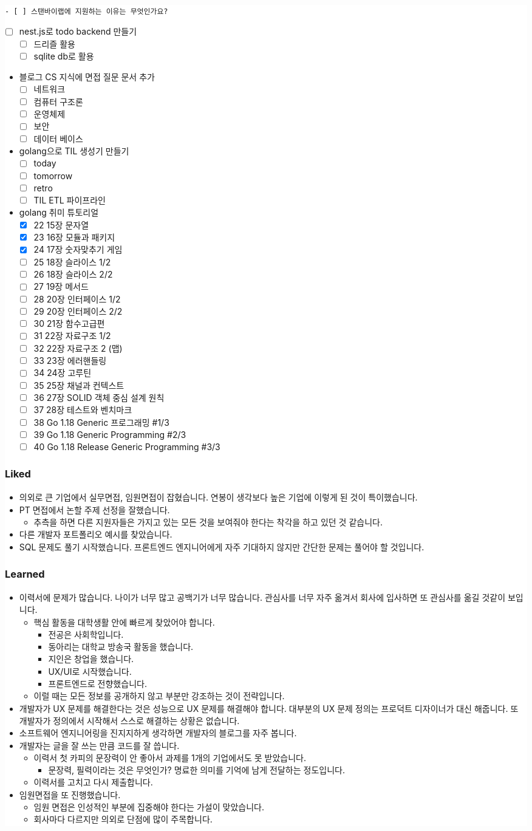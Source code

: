     - [ ] 스탠바이랩에 지원하는 이유는 무엇인가요?
- [ ] nest.js로 todo backend 만들기
  - [ ] 드리즐 활용
  - [ ] sqlite db로 활용
- 블로그 CS 지식에 면접 질문 문서 추가
  - [ ] 네트워크
  - [ ] 컴퓨터 구조론
  - [ ] 운영체제
  - [ ] 보안
  - [ ] 데이터 베이스
- golang으로 TIL 생성기 만들기
  - [ ] today
  - [ ] tomorrow
  - [ ] retro
  - [ ] TIL ETL 파이프라인
- golang 취미 튜토리얼
  - [x] 22 15장 문자열
  - [x] 23 16장 모듈과 패키지
  - [x] 24 17장 숫자맞추기 게임
  - [ ] 25 18장 슬라이스 1/2
  - [ ] 26 18장 슬라이스 2/2
  - [ ] 27 19장 메서드
  - [ ] 28 20장 인터페이스 1/2
  - [ ] 29 20장 인터페이스 2/2
  - [ ] 30 21장 함수고급편
  - [ ] 31 22장 자료구조 1/2
  - [ ] 32 22장 자료구조 2 (맵)
  - [ ] 33 23장 에러핸들링
  - [ ] 34 24장 고루틴
  - [ ] 35 25장 채널과 컨텍스트
  - [ ] 36 27장 SOLID 객체 중심 설계 원칙
  - [ ] 37 28장 테스트와 벤치마크
  - [ ] 38 Go 1.18 Generic 프로그래밍 #1/3
  - [ ] 39 Go 1.18 Generic Programming #2/3
  - [ ] 40 Go 1.18 Release Generic Programming #3/3

### Liked

- 의외로 큰 기업에서 실무면접, 임원면접이 잡혔습니다. 연봉이 생각보다 높은 기업에 이렇게 된 것이 특이했습니다.
- PT 면접에서 논할 주제 선정을 잘했습니다.
  - 추측을 하면 다른 지원자들은 가지고 있는 모든 것을 보여줘야 한다는 착각을 하고 있던 것 같습니다.
- 다른 개발자 포트폴리오 예시를 찾았습니다.
- SQL 문제도 풀기 시작했습니다. 프론트엔드 엔지니어에게 자주 기대하지 않지만 간단한 문제는 풀어야 할 것입니다.

### Learned

- 이력서에 문제가 많습니다. 나이가 너무 많고 공백기가 너무 많습니다. 관심사를 너무 자주 옮겨서 회사에 입사하면 또 관심사를 옮길 것같이 보입니다.
  - 핵심 활동을 대학생활 안에 빠르게 찾았어야 합니다.
    - 전공은 사회학입니다.
    - 동아리는 대학교 방송국 활동을 했습니다.
    - 지인은 창업을 했습니다.
    - UX/UI로 시작했습니다.
    - 프론트엔드로 전향했습니다.
  - 이럴 때는 모든 정보를 공개하지 않고 부분만 강조하는 것이 전략입니다.
- 개발자가 UX 문제를 해결한다는 것은 성능으로 UX 문제를 해결해야 합니다. 대부분의 UX 문제 정의는 프로덕트 디자이너가 대신 해줍니다. 또 개발자가 정의에서 시작해서 스스로 해결하는 상황은 없습니다.
- 소프트웨어 엔지니어링을 진지지하게 생각하면 개발자의 블로그를 자주 봅니다.
- 개발자는 글을 잘 쓰는 만큼 코드를 잘 씁니다.
  - 이력서 첫 카피의 문장력이 안 좋아서 과제를 1개의 기업에서도 못 받았습니다.
    - 문장력, 필력이라는 것은 무엇인가? 명료한 의미를 기억에 남게 전달하는 정도입니다.
  - 이력서를 고치고 다시 제출합니다.
- 임원면접을 또 진행했습니다.
  - 임원 면접은 인성적인 부분에 집중해야 한다는 가설이 맞았습니다.
  - 회사마다 다르지만 의외로 단점에 많이 주목합니다.